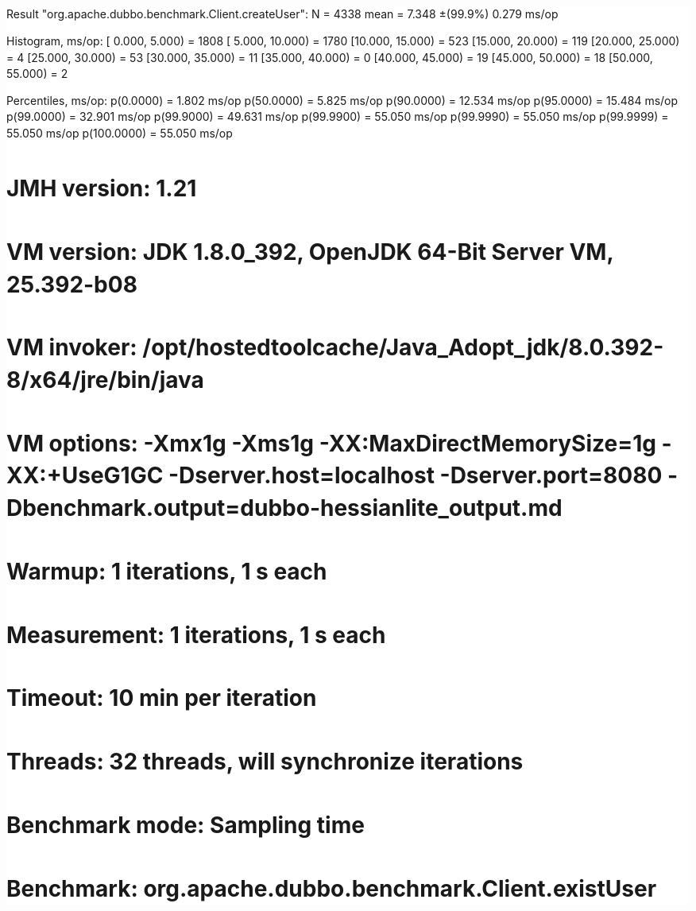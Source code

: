 

Result "org.apache.dubbo.benchmark.Client.createUser":
  N = 4338
  mean =      7.348 ±(99.9%) 0.279 ms/op

  Histogram, ms/op:
    [ 0.000,  5.000) = 1808 
    [ 5.000, 10.000) = 1780 
    [10.000, 15.000) = 523 
    [15.000, 20.000) = 119 
    [20.000, 25.000) = 4 
    [25.000, 30.000) = 53 
    [30.000, 35.000) = 11 
    [35.000, 40.000) = 0 
    [40.000, 45.000) = 19 
    [45.000, 50.000) = 18 
    [50.000, 55.000) = 2 

  Percentiles, ms/op:
      p(0.0000) =      1.802 ms/op
     p(50.0000) =      5.825 ms/op
     p(90.0000) =     12.534 ms/op
     p(95.0000) =     15.484 ms/op
     p(99.0000) =     32.901 ms/op
     p(99.9000) =     49.631 ms/op
     p(99.9900) =     55.050 ms/op
     p(99.9990) =     55.050 ms/op
     p(99.9999) =     55.050 ms/op
    p(100.0000) =     55.050 ms/op


# JMH version: 1.21
# VM version: JDK 1.8.0_392, OpenJDK 64-Bit Server VM, 25.392-b08
# VM invoker: /opt/hostedtoolcache/Java_Adopt_jdk/8.0.392-8/x64/jre/bin/java
# VM options: -Xmx1g -Xms1g -XX:MaxDirectMemorySize=1g -XX:+UseG1GC -Dserver.host=localhost -Dserver.port=8080 -Dbenchmark.output=dubbo-hessianlite_output.md
# Warmup: 1 iterations, 1 s each
# Measurement: 1 iterations, 1 s each
# Timeout: 10 min per iteration
# Threads: 32 threads, will synchronize iterations
# Benchmark mode: Sampling time
# Benchmark: org.apache.dubbo.benchmark.Client.existUser
